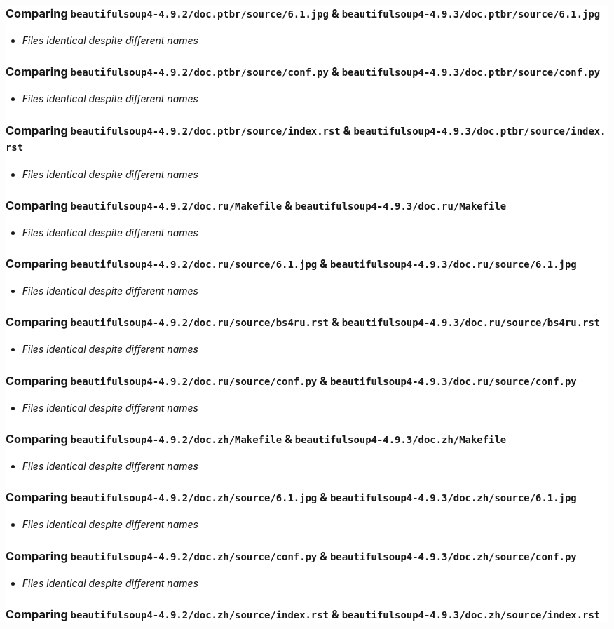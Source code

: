### Comparing `beautifulsoup4-4.9.2/doc.ptbr/source/6.1.jpg` & `beautifulsoup4-4.9.3/doc.ptbr/source/6.1.jpg`

 * *Files identical despite different names*

### Comparing `beautifulsoup4-4.9.2/doc.ptbr/source/conf.py` & `beautifulsoup4-4.9.3/doc.ptbr/source/conf.py`

 * *Files identical despite different names*

### Comparing `beautifulsoup4-4.9.2/doc.ptbr/source/index.rst` & `beautifulsoup4-4.9.3/doc.ptbr/source/index.rst`

 * *Files identical despite different names*

### Comparing `beautifulsoup4-4.9.2/doc.ru/Makefile` & `beautifulsoup4-4.9.3/doc.ru/Makefile`

 * *Files identical despite different names*

### Comparing `beautifulsoup4-4.9.2/doc.ru/source/6.1.jpg` & `beautifulsoup4-4.9.3/doc.ru/source/6.1.jpg`

 * *Files identical despite different names*

### Comparing `beautifulsoup4-4.9.2/doc.ru/source/bs4ru.rst` & `beautifulsoup4-4.9.3/doc.ru/source/bs4ru.rst`

 * *Files identical despite different names*

### Comparing `beautifulsoup4-4.9.2/doc.ru/source/conf.py` & `beautifulsoup4-4.9.3/doc.ru/source/conf.py`

 * *Files identical despite different names*

### Comparing `beautifulsoup4-4.9.2/doc.zh/Makefile` & `beautifulsoup4-4.9.3/doc.zh/Makefile`

 * *Files identical despite different names*

### Comparing `beautifulsoup4-4.9.2/doc.zh/source/6.1.jpg` & `beautifulsoup4-4.9.3/doc.zh/source/6.1.jpg`

 * *Files identical despite different names*

### Comparing `beautifulsoup4-4.9.2/doc.zh/source/conf.py` & `beautifulsoup4-4.9.3/doc.zh/source/conf.py`

 * *Files identical despite different names*

### Comparing `beautifulsoup4-4.9.2/doc.zh/source/index.rst` & `beautifulsoup4-4.9.3/doc.zh/source/index.rst`
